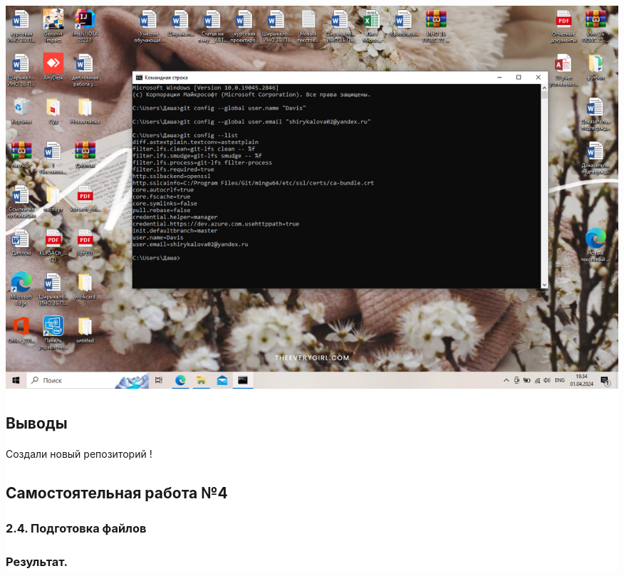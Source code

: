 ![Меню](https://github.com/Davishir/Software_engineering/blob/Tema_1/img/tema_1/Capture003.png)

## Выводы
Создали новый репозиторий !

## Самостоятельная работа №4
### 2.4. Подготовка файлов

### Результат.